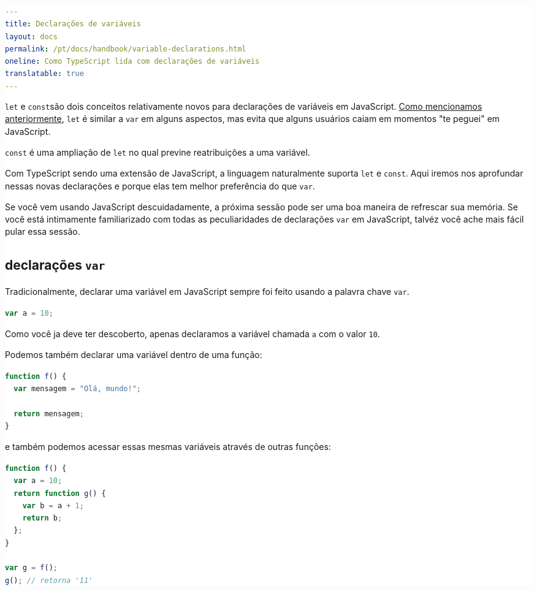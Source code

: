 ```yaml
---
title: Declarações de variáveis
layout: docs
permalink: /pt/docs/handbook/variable-declarations.html
oneline: Como TypeScript lida com declarações de variáveis
translatable: true
---
```


`let` e `const`são dois conceitos relativamente novos para declarações de variáveis em JavaScript.
[Como mencionamos anteriormente](/docs/handbook/basic-types.html#a-note-about-let), `let` é similar a `var` em alguns aspectos, mas evita que alguns usuários caiam em momentos "te peguei" em JavaScript.

`const` é uma ampliação de `let` no qual previne reatribuições a uma variável.

Com TypeScript sendo uma extensão de JavaScript, a linguagem naturalmente suporta `let` e `const`.
Aqui iremos nos aprofundar nessas novas declarações e porque elas tem melhor preferência do que `var`.

Se você vem usando JavaScript descuidadamente, a próxima sessão pode ser uma boa maneira de refrescar sua memória.
Se você está intimamente familiarizado com todas as peculiaridades de declarações `var` em JavaScript, talvéz você ache mais fácil pular essa sessão.

## declarações `var`

Tradicionalmente, declarar uma variável em JavaScript sempre foi feito usando a palavra chave `var`.

```ts
var a = 10;
```

Como você ja deve ter descoberto, apenas declaramos a variável chamada `a` com o valor `10`.

Podemos também declarar uma variável dentro de uma função:

```ts
function f() {
  var mensagem = "Olá, mundo!";

  return mensagem;
}
```

e também podemos acessar essas mesmas variáveis através de outras funções:

```ts
function f() {
  var a = 10;
  return function g() {
    var b = a + 1;
    return b;
  };
}

var g = f();
g(); // retorna '11'
```
